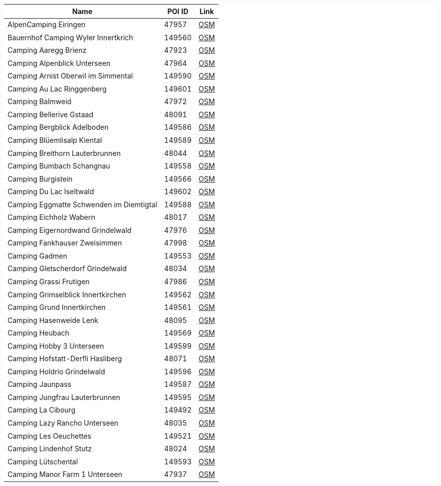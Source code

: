 | Name | POI ID | Link |
| ----- | ----- | ---- |
| AlpenCamping Eiringen | 47957 | [OSM](https://www.openstreetmap.org/?mlat=46.733007&mlon=8.170703&zoom=13) |
| Bauernhof Camping Wyler Innertkrich | 149560 | [OSM](https://www.openstreetmap.org/?mlat=46.707589&mlon=8.241907&zoom=13) |
| Camping Aaregg Brienz | 47923 | [OSM](https://www.openstreetmap.org/?mlat=46.748&mlon=8.048&zoom=13) |
| Camping Alpenblick Unterseen | 47964 | [OSM](https://www.openstreetmap.org/?mlat=46.680022&mlon=7.818275&zoom=13) |
| Camping Arnist Oberwil im Simmental | 149590 | [OSM](https://www.openstreetmap.org/?mlat=46.637876&mlon=7.445394&zoom=13) |
| Camping Au Lac Ringgenberg | 149601 | [OSM](https://www.openstreetmap.org/?mlat=46.707389&mlon=7.912699&zoom=13) |
| Camping Balmweid | 47972 | [OSM](https://www.openstreetmap.org/?mlat=46.725271&mlon=8.171168&zoom=13) |
| Camping Bellerive Gstaad | 48091 | [OSM](https://www.openstreetmap.org/?mlat=46.480973&mlon=7.273181&zoom=13) |
| Camping Bergblick Adelboden | 149586 | [OSM](https://www.openstreetmap.org/?mlat=46.5018768&mlon=7.5785784&zoom=13) |
| Camping Blüemlisalp Kiental | 149589 | [OSM](https://www.openstreetmap.org/?mlat=46.581083&mlon=7.728651&zoom=13) |
| Camping Breithorn Lauterbrunnen | 48044 | [OSM](https://www.openstreetmap.org/?mlat=46.56834&mlon=7.908486&zoom=13) |
| Camping Bumbach Schangnau | 149558 | [OSM](https://www.openstreetmap.org/?mlat=46.813398&mlon=7.891131&zoom=13) |
| Camping Burgistein | 149566 | [OSM](https://www.openstreetmap.org/?mlat=46.7945203&mlon=7.4843783&zoom=13) |
| Camping Du Lac Iseltwald | 149602 | [OSM](https://www.openstreetmap.org/?mlat=46.711227&mlon=7.969065&zoom=13) |
| Camping Eggmatte Schwenden im Diemtigtal | 149588 | [OSM](https://www.openstreetmap.org/?mlat=46.570058&mlon=7.483943&zoom=13) |
| Camping Eichholz Wabern | 48017 | [OSM](https://www.openstreetmap.org/?mlat=46.933165&mlon=7.454612&zoom=13) |
| Camping Eigernordwand Grindelwald | 47976 | [OSM](https://www.openstreetmap.org/?mlat=46.622349&mlon=8.016327&zoom=13) |
| Camping Fankhauser Zweisimmen | 47998 | [OSM](https://www.openstreetmap.org/?mlat=46.563477&mlon=7.377514&zoom=13) |
| Camping Gadmen | 149553 | [OSM](https://www.openstreetmap.org/?mlat=46.738184&mlon=8.361947&zoom=13) |
| Camping Gletscherdorf Grindelwald | 48034 | [OSM](https://www.openstreetmap.org/?mlat=46.620608&mlon=8.044376&zoom=13) |
| Camping Grassi Frutigen | 47986 | [OSM](https://www.openstreetmap.org/?mlat=46.581774&mlon=7.641169&zoom=13) |
| Camping Grimselblick Innertkirchen | 149562 | [OSM](https://www.openstreetmap.org/?mlat=46.706249&mlon=8.226378&zoom=13) |
| Camping Grund Innertkirchen | 149561 | [OSM](https://www.openstreetmap.org/?mlat=46.702411&mlon=8.226951&zoom=13) |
| Camping Hasenweide Lenk | 48095 | [OSM](https://www.openstreetmap.org/?mlat=46.428165&mlon=7.477756&zoom=13) |
| Camping Heubach | 149569 | [OSM](https://www.openstreetmap.org/?mlat=46.78539&mlon=7.404475&zoom=13) |
| Camping Hobby 3 Unterseen | 149599 | [OSM](https://www.openstreetmap.org/?mlat=46.68435&mlon=7.829807&zoom=13) |
| Camping Hofstatt-Derfli Hasliberg | 48071 | [OSM](https://www.openstreetmap.org/?mlat=46.737018&mlon=8.195678&zoom=13) |
| Camping Holdrio Grindelwald | 149596 | [OSM](https://www.openstreetmap.org/?mlat=46.619671&mlon=8.007111&zoom=13) |
| Camping Jaunpass | 149587 | [OSM](https://www.openstreetmap.org/?mlat=46.5919265&mlon=7.3379864&zoom=13) |
| Camping Jungfrau Lauterbrunnen | 149595 | [OSM](https://www.openstreetmap.org/?mlat=46.588744&mlon=7.908267&zoom=13) |
| Camping La Cibourg | 149492 | [OSM](https://www.openstreetmap.org/?mlat=47.120066&mlon=6.892809&zoom=13) |
| Camping Lazy Rancho Unterseen | 48035 | [OSM](https://www.openstreetmap.org/?mlat=46.686229&mlon=7.830397&zoom=13) |
| Camping Les Oeuchettes | 149521 | [OSM](https://www.openstreetmap.org/?mlat=47.190003&mlon=7.330838&zoom=13) |
| Camping Lindenhof Stutz | 48024 | [OSM](https://www.openstreetmap.org/?mlat=47.092957&mlon=7.210378&zoom=13) |
| Camping Lütschental | 149593 | [OSM](https://www.openstreetmap.org/?mlat=46.637402&mlon=7.931466&zoom=13) |
| Camping Manor Farm 1 Unterseen | 47937 | [OSM](https://www.openstreetmap.org/?mlat=46.68&mlon=7.814&zoom=13) |